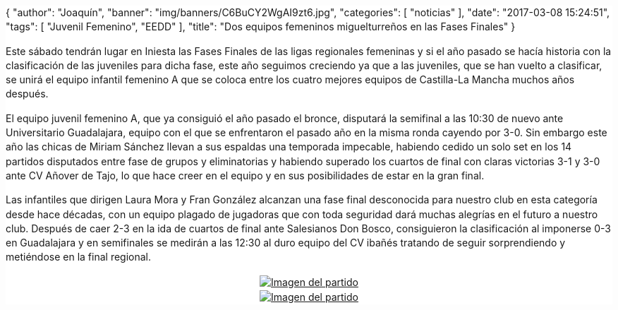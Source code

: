 {
  "author": "Joaquín", 
  "banner": "img/banners/C6BuCY2WgAI9zt6.jpg", 
  "categories": [
    "noticias"
  ], 
  "date": "2017-03-08 15:24:51", 
  "tags": [
    "Juvenil Femenino", 
    "EEDD"
  ], 
  "title": "Dos equipos femeninos miguelturreños en las Fases Finales"
}

Este sábado tendrán lugar en Iniesta las Fases Finales de las ligas regionales femeninas y si el año pasado se hacía historia con la clasificación de las juveniles para dicha fase, este año seguimos creciendo ya que a las juveniles, que se han vuelto a clasificar, se unirá el equipo infantil femenino A que se coloca entre los cuatro mejores equipos de Castilla-La Mancha muchos años después.

El equipo juvenil femenino A, que ya consiguió el año pasado el bronce, disputará la semifinal a las 10:30 de nuevo ante Universitario Guadalajara, equipo con el que se enfrentaron el pasado año en la misma ronda cayendo por 3-0. Sin embargo este año las chicas de Miriam Sánchez llevan a sus espaldas una temporada impecable, habiendo cedido un solo set en los 14 partidos disputados entre fase de grupos y eliminatorias y habiendo superado los cuartos de final con claras victorias 3-1 y 3-0 ante CV Añover de Tajo, lo que hace creer en el equipo y en sus posibilidades de estar en la gran final.

Las infantiles que dirigen Laura Mora y Fran González alcanzan una fase final desconocida para nuestro club en esta categoría desde hace décadas, con un equipo plagado de jugadoras que con toda seguridad dará muchas alegrías en el futuro a nuestro club. Después de caer 2-3 en la ida de cuartos de final ante Salesianos Don Bosco, consiguieron la clasificación al imponerse 0-3 en Guadalajara y en semifinales se medirán a las 12:30 al duro equipo del CV ibañés tratando de seguir sorprendiendo y metiéndose en la final regional.

<center>
<a target="_new" href="http://www.advmiguelturra.org/img/banners/WhatsApp%20Image%202017-03-04%20at%2014.24.20.jpg"> 
<img alt="Imagen del partido" width="80%" align="center" src="http://www.advmiguelturra.org/img/banners/WhatsApp%20Image%202017-03-04%20at%2014.24.20.jpg"/> </a> </center>

<center>
<a target="_new" href="http://www.advmiguelturra.org/img/banners/C6BuCY2WgAI9zt6.jpg"> 
<img alt="Imagen del partido" width="80%" align="center" src="http://www.advmiguelturra.org/img/banners/C6BuCY2WgAI9zt6.jpg"/> </a> </center>

